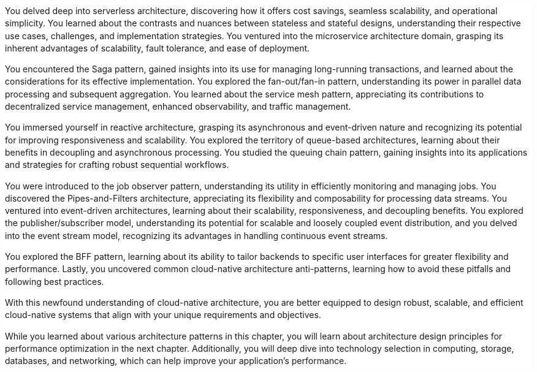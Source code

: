 You delved deep into serverless architecture, discovering how it offers cost savings, seamless scalability, and operational simplicity. You learned about the contrasts and nuances between stateless and stateful designs, understanding their respective use cases, challenges, and implementation strategies. You ventured into the microservice architecture domain, grasping its inherent advantages of scalability, fault tolerance, and ease of deployment.

You encountered the Saga pattern, gained insights into its use for managing long-running transactions, and learned about the considerations for its effective implementation. You explored the fan-out/fan-in pattern, understanding its power in parallel data processing and subsequent aggregation. You learned about the service mesh pattern, appreciating its contributions to decentralized service management, enhanced observability, and traffic management.

You immersed yourself in reactive architecture, grasping its asynchronous and event-driven nature and recognizing its potential for improving responsiveness and scalability. You explored the territory of queue-based architectures, learning about their benefits in decoupling and asynchronous processing. You studied the queuing chain pattern, gaining insights into its applications and strategies for crafting robust sequential workflows.

You were introduced to the job observer pattern, understanding its utility in efficiently monitoring and managing jobs. You discovered the Pipes-and-Filters architecture, appreciating its flexibility and composability for processing data streams. You ventured into event-driven architectures, learning about their scalability, responsiveness, and decoupling benefits. You explored the publisher/subscriber model, understanding its potential for scalable and loosely coupled event distribution, and you delved into the event stream model, recognizing its advantages in handling continuous event streams.

You explored the BFF pattern, learning about its ability to tailor backends to specific user interfaces for greater flexibility and performance. Lastly, you uncovered common cloud-native architecture anti-patterns, learning how to avoid these pitfalls and following best practices.

With this newfound understanding of cloud-native architecture, you are better equipped to design robust, scalable, and efficient cloud-native systems that align with your unique requirements and objectives.

While you learned about various architecture patterns in this chapter, you will learn about architecture design principles for performance optimization in the next chapter. Additionally, you will deep dive into technology selection in computing, storage, databases, and networking, which can help improve your application’s performance.
